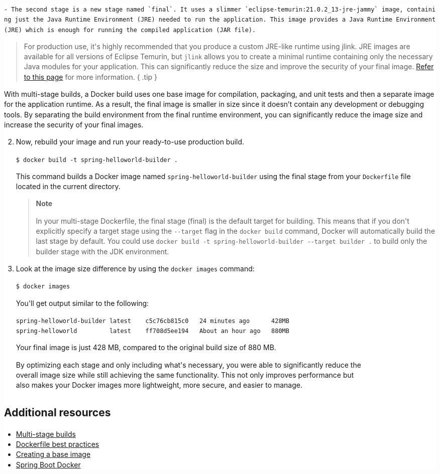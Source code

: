     - The second stage is a new stage named `final`. It uses a slimmer `eclipse-temurin:21.0.2_13-jre-jammy` image, containing just the Java Runtime Environment (JRE) needed to run the application. This image provides a Java Runtime Environment (JRE) which is enough for running the compiled application (JAR file). 

    
   > For production use, it's highly recommended that you produce a custom JRE-like runtime using jlink. JRE images are available for all versions of Eclipse Temurin, but `jlink` allows you to create a minimal runtime containing only the necessary Java modules for your application. This can significantly reduce the size and improve the security of your final image. [Refer to this page](https://hub.docker.com/_/eclipse-temurin) for more information.
  { .tip } 

   With multi-stage builds, a Docker build uses one base image for compilation, packaging, and unit tests and then a separate image for the application runtime. As a result, the final image is smaller in size since it doesn’t contain any development or debugging tools. By separating the build environment from the final runtime environment, you can significantly reduce the image size and increase the security of your final images. 


2. Now, rebuild your image and run your ready-to-use production build. 

    ```console
    $ docker build -t spring-helloworld-builder .
    ```

    This command builds a Docker image named `spring-helloworld-builder` using the final stage from your `Dockerfile` file located in the current directory.


     > **Note**
     >
     > In your multi-stage Dockerfile, the final stage (final) is the default target for building. This means that if you don't explicitly specify a target stage using the `--target` flag in the `docker build` command, Docker will automatically build the last stage by default. You could use `docker build -t spring-helloworld-builder --target builder .` to build only the builder stage with the JDK environment.


3. Look at the image size difference by using the `docker images` command:

    ```console
    $ docker images
    ```

    You'll get output similar to the following:

    ```console
    spring-helloworld-builder latest    c5c76cb815c0   24 minutes ago      428MB
    spring-helloworld         latest    ff708d5ee194   About an hour ago   880MB
    ```

    Your final image is just 428 MB, compared to the original build size of 880 MB.


    By optimizing each stage and only including what's necessary, you were able to significantly reduce the   
    overall image size while still achieving the same functionality. This not only improves performance but   
    also makes your Docker images more lightweight, more secure, and easier to manage.

## Additional resources

* [Multi-stage builds](/build/building/multi-stage/)
* [Dockerfile best practices](/develop/develop-images/dockerfile_best-practices/)
* [Creating a base image](/build/building/base-images/)
* [Spring Boot Docker](https://spring.io/guides/topicals/spring-boot-docker)


